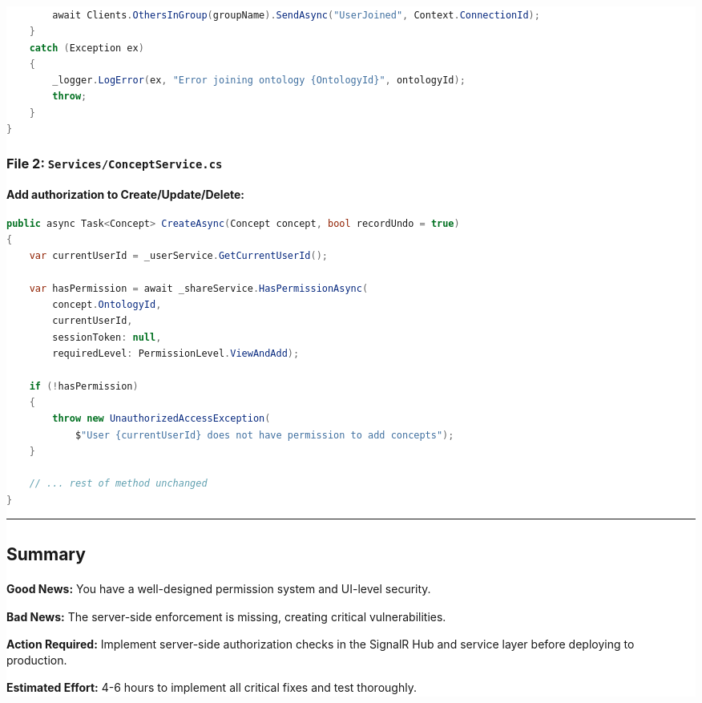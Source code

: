 ```csharp
        await Clients.OthersInGroup(groupName).SendAsync("UserJoined", Context.ConnectionId);
    }
    catch (Exception ex)
    {
        _logger.LogError(ex, "Error joining ontology {OntologyId}", ontologyId);
        throw;
    }
}
```

### File 2: `Services/ConceptService.cs`

**Add authorization to Create/Update/Delete:**
```csharp
public async Task<Concept> CreateAsync(Concept concept, bool recordUndo = true)
{
    var currentUserId = _userService.GetCurrentUserId();

    var hasPermission = await _shareService.HasPermissionAsync(
        concept.OntologyId,
        currentUserId,
        sessionToken: null,
        requiredLevel: PermissionLevel.ViewAndAdd);

    if (!hasPermission)
    {
        throw new UnauthorizedAccessException(
            $"User {currentUserId} does not have permission to add concepts");
    }

    // ... rest of method unchanged
}
```

---

## Summary

**Good News:** You have a well-designed permission system and UI-level security.

**Bad News:** The server-side enforcement is missing, creating critical vulnerabilities.

**Action Required:** Implement server-side authorization checks in the SignalR Hub and service layer before deploying to production.

**Estimated Effort:** 4-6 hours to implement all critical fixes and test thoroughly.
